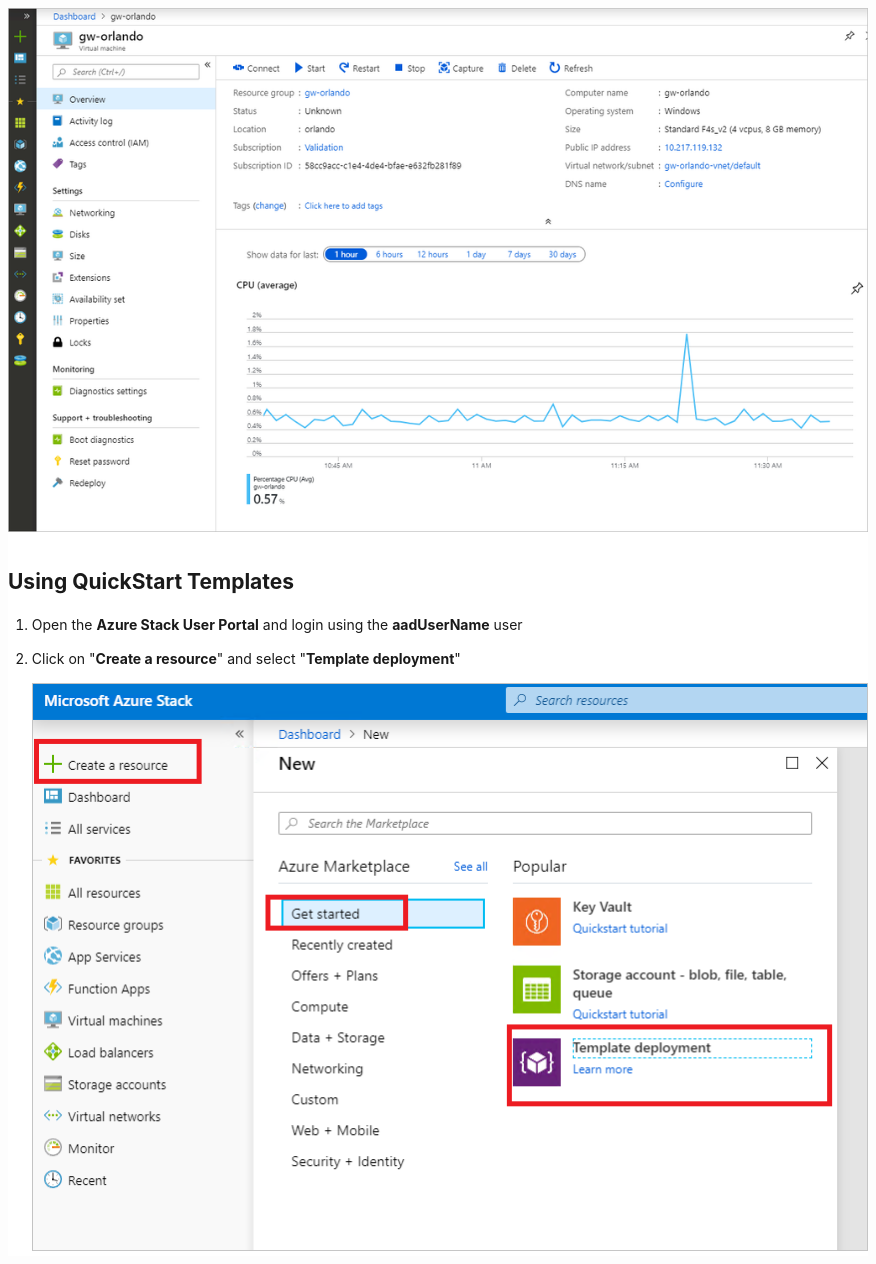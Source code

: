 ![](media/azure-stack-hub-lab-guide-user/image26.png)

## Using QuickStart Templates

1.  Open the **Azure Stack User Portal** and login using the **aadUserName** user

2.  Click on "**Create a resource**" and select "**Template deployment**"

    ![](media/azure-stack-hub-lab-guide-user/image5-1.png)